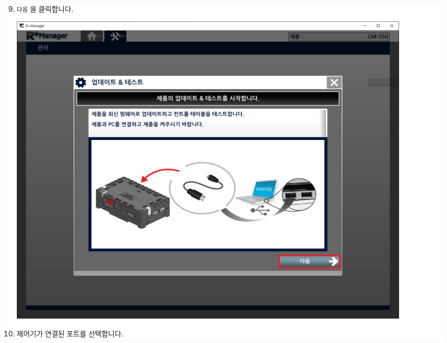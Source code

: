 9. `다음` 을 클릭합니다.

    ![](/assets/images/edu/engineer/kit1/BLE_signal_power_07_kr.png)

10. 제어기가 연결된 포트를 선택합니다.
